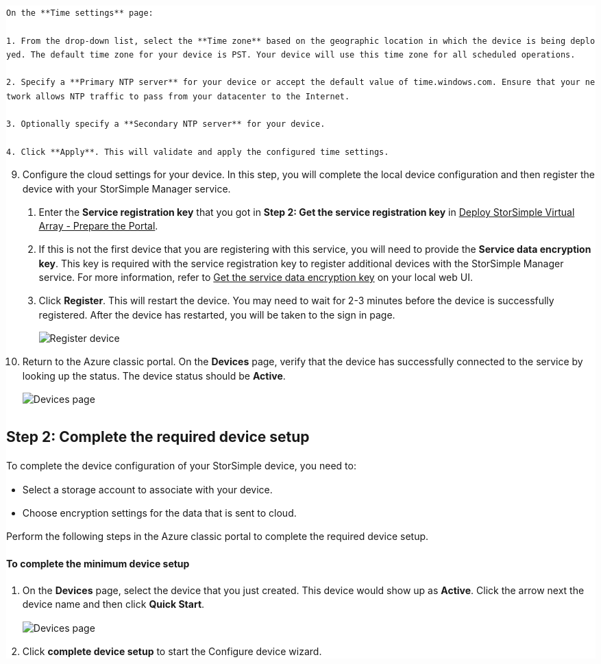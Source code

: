     On the **Time settings** page:

    1. From the drop-down list, select the **Time zone** based on the geographic location in which the device is being deployed. The default time zone for your device is PST. Your device will use this time zone for all scheduled operations.

    2. Specify a **Primary NTP server** for your device or accept the default value of time.windows.com. Ensure that your network allows NTP traffic to pass from your datacenter to the Internet.

    3. Optionally specify a **Secondary NTP server** for your device.

    4. Click **Apply**. This will validate and apply the configured time settings.

9. Configure the cloud settings for your device. In this step, you will complete the local device configuration and then register the device with your StorSimple Manager service.

    1. Enter the **Service registration key** that you got in **Step 2: Get the service registration key** in [Deploy StorSimple Virtual Array - Prepare the Portal](storsimple-ova-deploy1-portal-prep.md#step-2-get-the-service-registration-key).

    2. If this is not the first device that you are registering with this service, you will need to provide the **Service data encryption key**. This key is required with the service registration key to register additional devices with the StorSimple Manager service. For more information, refer to [Get the service data encryption key](storsimple-ova-web-ui-admin.md#get-the-service-data-encryption-key) on your local web UI.

    3. Click **Register**. This will restart the device. You may need to wait for 2-3 minutes before the device is successfully registered. After the device has restarted, you will be taken to the sign in page.

       ![Register device](./media/storsimple-ova-deploy3-iscsi-setup/image11.png)

10. Return to the Azure classic portal. On the **Devices** page, verify that the device has successfully connected to the service by looking up the status. The device status should be **Active**.

    ![Devices page](./media/storsimple-ova-deploy3-iscsi-setup/image12.png)

## <a name="step-2-complete-the-required-device-setup"></a>Step 2: Complete the required device setup

To complete the device configuration of your StorSimple device, you need to:

- Select a storage account to associate with your device.

- Choose encryption settings for the data that is sent to cloud.

Perform the following steps in the Azure classic portal to complete the required device setup.

#### <a name="to-complete-the-minimum-device-setup"></a>To complete the minimum device setup

1. On the **Devices** page, select the device that you just created. This device would show up as **Active**. Click the arrow next the device name and then click **Quick Start**.

    ![Devices page](./media/storsimple-ova-deploy3-iscsi-setup/image13.png)

2. Click **complete device setup** to start the Configure device wizard.
